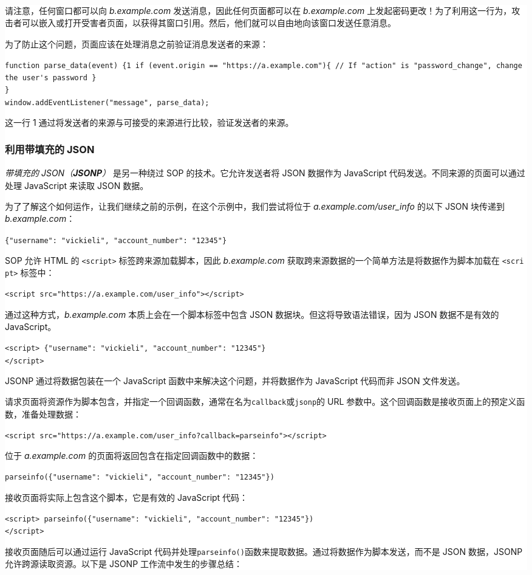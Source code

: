 请注意，任何窗口都可以向 *b.example.com* 发送消息，因此任何页面都可以在 *b.example.com* 上发起密码更改！为了利用这一行为，攻击者可以嵌入或打开受害者页面，以获得其窗口引用。然后，他们就可以自由地向该窗口发送任意消息。

为了防止这个问题，页面应该在处理消息之前验证消息发送者的来源：

```
function parse_data(event) {1 if (event.origin == "https://a.example.com"){ // If "action" is "password_change", change the user's password }
}
window.addEventListener("message", parse_data);
```

这一行 1 通过将发送者的来源与可接受的来源进行比较，验证发送者的来源。

### 利用带填充的 JSON

*带填充的 JSON（**JSONP**）* 是另一种绕过 SOP 的技术。它允许发送者将 JSON 数据作为 JavaScript 代码发送。不同来源的页面可以通过处理 JavaScript 来读取 JSON 数据。

为了了解这个如何运作，让我们继续之前的示例，在这个示例中，我们尝试将位于 *a.example.com/user_info* 的以下 JSON 块传递到 *b.example.com*：

```
{"username": "vickieli", "account_number": "12345"}
```

SOP 允许 HTML 的 `<script>` 标签跨来源加载脚本，因此 *b.example.com* 获取跨来源数据的一个简单方法是将数据作为脚本加载在 `<script>` 标签中：

```
<script src="https://a.example.com/user_info"></script>
```

通过这种方式，*b.example.com* 本质上会在一个脚本标签中包含 JSON 数据块。但这将导致语法错误，因为 JSON 数据不是有效的 JavaScript。

```
<script> {"username": "vickieli", "account_number": "12345"}
</script>
```

JSONP 通过将数据包装在一个 JavaScript 函数中来解决这个问题，并将数据作为 JavaScript 代码而非 JSON 文件发送。

请求页面将资源作为脚本包含，并指定一个回调函数，通常在名为`callback`或`jsonp`的 URL 参数中。这个回调函数是接收页面上的预定义函数，准备处理数据：

```
<script src="https://a.example.com/user_info?callback=parseinfo"></script>
```

位于 *a.example.com* 的页面将返回包含在指定回调函数中的数据：

```
parseinfo({"username": "vickieli", "account_number": "12345"})
```

接收页面将实际上包含这个脚本，它是有效的 JavaScript 代码：

```
<script> parseinfo({"username": "vickieli", "account_number": "12345"})
</script>
```

接收页面随后可以通过运行 JavaScript 代码并处理`parseinfo()`函数来提取数据。通过将数据作为脚本发送，而不是 JSON 数据，JSONP 允许跨源读取资源。以下是 JSONP 工作流中发生的步骤总结：
